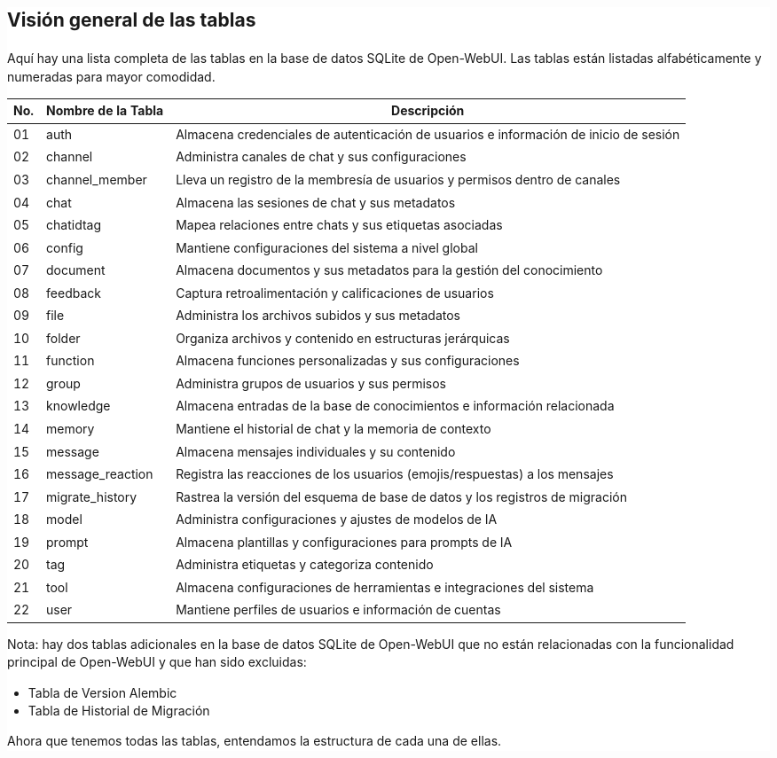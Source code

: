 ## Visión general de las tablas

Aquí hay una lista completa de las tablas en la base de datos SQLite de Open-WebUI. Las tablas están listadas alfabéticamente y numeradas para mayor comodidad.

| **No.** | **Nombre de la Tabla**   | **Descripción**                                              |
| ------- | ------------------------ | ------------------------------------------------------------ |
| 01      | auth                     | Almacena credenciales de autenticación de usuarios e información de inicio de sesión |
| 02      | channel                  | Administra canales de chat y sus configuraciones             |
| 03      | channel_member           | Lleva un registro de la membresía de usuarios y permisos dentro de canales |
| 04      | chat                     | Almacena las sesiones de chat y sus metadatos                |
| 05      | chatidtag                | Mapea relaciones entre chats y sus etiquetas asociadas       |
| 06      | config                   | Mantiene configuraciones del sistema a nivel global          |
| 07      | document                 | Almacena documentos y sus metadatos para la gestión del conocimiento |
| 08      | feedback                 | Captura retroalimentación y calificaciones de usuarios       |
| 09      | file                     | Administra los archivos subidos y sus metadatos              |
| 10      | folder                   | Organiza archivos y contenido en estructuras jerárquicas     |
| 11      | function                 | Almacena funciones personalizadas y sus configuraciones      |
| 12      | group                    | Administra grupos de usuarios y sus permisos                 |
| 13      | knowledge                | Almacena entradas de la base de conocimientos e información relacionada |
| 14      | memory                   | Mantiene el historial de chat y la memoria de contexto       |
| 15      | message                  | Almacena mensajes individuales y su contenido                |
| 16      | message_reaction         | Registra las reacciones de los usuarios (emojis/respuestas) a los mensajes |
| 17      | migrate_history          | Rastrea la versión del esquema de base de datos y los registros de migración |
| 18      | model                    | Administra configuraciones y ajustes de modelos de IA        |
| 19      | prompt                   | Almacena plantillas y configuraciones para prompts de IA     |
| 20      | tag                      | Administra etiquetas y categoriza contenido                  |
| 21      | tool                     | Almacena configuraciones de herramientas e integraciones del sistema |
| 22      | user                     | Mantiene perfiles de usuarios e información de cuentas       |

Nota: hay dos tablas adicionales en la base de datos SQLite de Open-WebUI que no están relacionadas con la funcionalidad principal de Open-WebUI y que han sido excluidas:

- Tabla de Version Alembic
- Tabla de Historial de Migración

Ahora que tenemos todas las tablas, entendamos la estructura de cada una de ellas.
